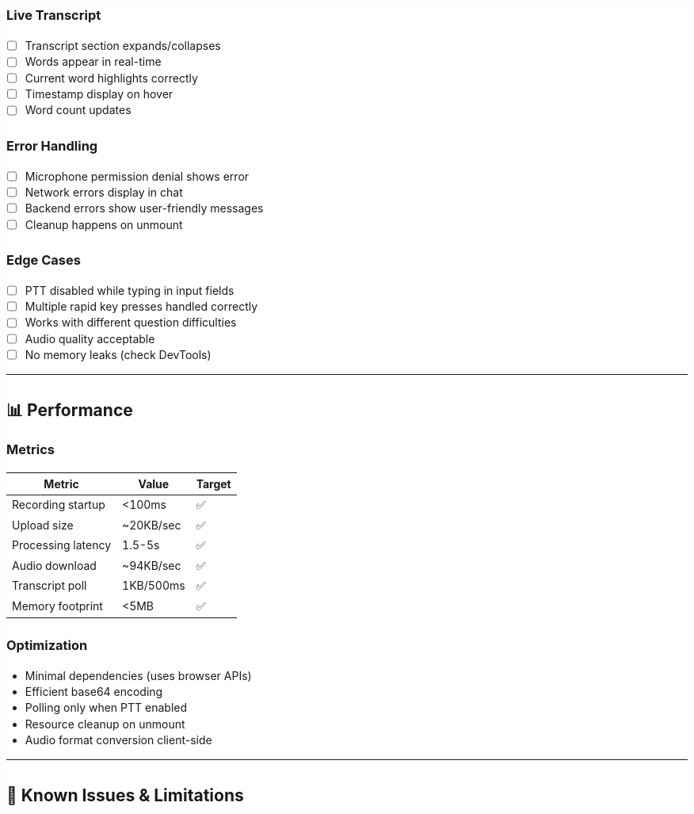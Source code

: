 ### Live Transcript
- [ ] Transcript section expands/collapses
- [ ] Words appear in real-time
- [ ] Current word highlights correctly
- [ ] Timestamp display on hover
- [ ] Word count updates

### Error Handling
- [ ] Microphone permission denial shows error
- [ ] Network errors display in chat
- [ ] Backend errors show user-friendly messages
- [ ] Cleanup happens on unmount

### Edge Cases
- [ ] PTT disabled while typing in input fields
- [ ] Multiple rapid key presses handled correctly
- [ ] Works with different question difficulties
- [ ] Audio quality acceptable
- [ ] No memory leaks (check DevTools)

---

## 📊 Performance

### Metrics

| Metric | Value | Target |
|--------|-------|--------|
| Recording startup | <100ms | ✅ |
| Upload size | ~20KB/sec | ✅ |
| Processing latency | 1.5-5s | ✅ |
| Audio download | ~94KB/sec | ✅ |
| Transcript poll | 1KB/500ms | ✅ |
| Memory footprint | <5MB | ✅ |

### Optimization

- Minimal dependencies (uses browser APIs)
- Efficient base64 encoding
- Polling only when PTT enabled
- Resource cleanup on unmount
- Audio format conversion client-side

---

## 🐛 Known Issues & Limitations
